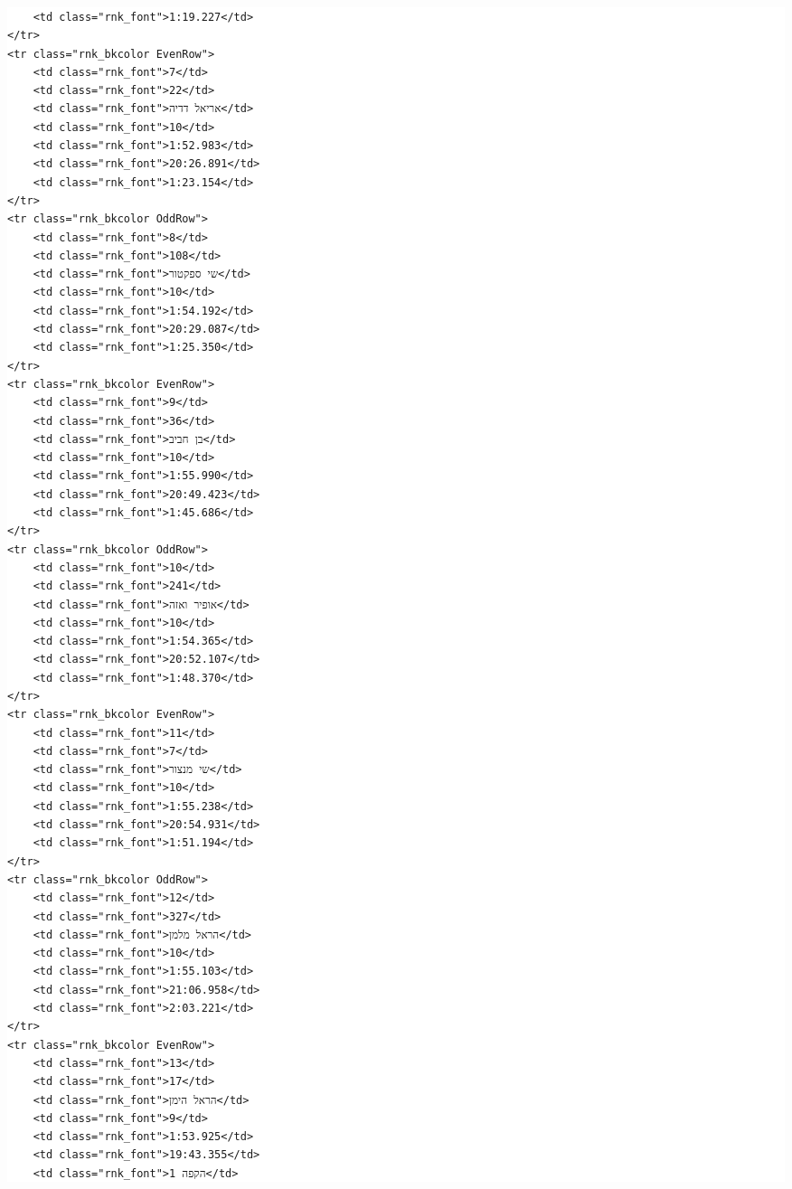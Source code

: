         <td class="rnk_font">1:19.227</td>
    </tr>
    <tr class="rnk_bkcolor EvenRow">
        <td class="rnk_font">7</td>
        <td class="rnk_font">22</td>
        <td class="rnk_font">אריאל דדיה</td>
        <td class="rnk_font">10</td>
        <td class="rnk_font">1:52.983</td>
        <td class="rnk_font">20:26.891</td>
        <td class="rnk_font">1:23.154</td>
    </tr>
    <tr class="rnk_bkcolor OddRow">
        <td class="rnk_font">8</td>
        <td class="rnk_font">108</td>
        <td class="rnk_font">שי ספקטור</td>
        <td class="rnk_font">10</td>
        <td class="rnk_font">1:54.192</td>
        <td class="rnk_font">20:29.087</td>
        <td class="rnk_font">1:25.350</td>
    </tr>
    <tr class="rnk_bkcolor EvenRow">
        <td class="rnk_font">9</td>
        <td class="rnk_font">36</td>
        <td class="rnk_font">בן חביב</td>
        <td class="rnk_font">10</td>
        <td class="rnk_font">1:55.990</td>
        <td class="rnk_font">20:49.423</td>
        <td class="rnk_font">1:45.686</td>
    </tr>
    <tr class="rnk_bkcolor OddRow">
        <td class="rnk_font">10</td>
        <td class="rnk_font">241</td>
        <td class="rnk_font">אופיר ואזה</td>
        <td class="rnk_font">10</td>
        <td class="rnk_font">1:54.365</td>
        <td class="rnk_font">20:52.107</td>
        <td class="rnk_font">1:48.370</td>
    </tr>
    <tr class="rnk_bkcolor EvenRow">
        <td class="rnk_font">11</td>
        <td class="rnk_font">7</td>
        <td class="rnk_font">שי מנצור</td>
        <td class="rnk_font">10</td>
        <td class="rnk_font">1:55.238</td>
        <td class="rnk_font">20:54.931</td>
        <td class="rnk_font">1:51.194</td>
    </tr>
    <tr class="rnk_bkcolor OddRow">
        <td class="rnk_font">12</td>
        <td class="rnk_font">327</td>
        <td class="rnk_font">הראל מלמן</td>
        <td class="rnk_font">10</td>
        <td class="rnk_font">1:55.103</td>
        <td class="rnk_font">21:06.958</td>
        <td class="rnk_font">2:03.221</td>
    </tr>
    <tr class="rnk_bkcolor EvenRow">
        <td class="rnk_font">13</td>
        <td class="rnk_font">17</td>
        <td class="rnk_font">הראל הימן</td>
        <td class="rnk_font">9</td>
        <td class="rnk_font">1:53.925</td>
        <td class="rnk_font">19:43.355</td>
        <td class="rnk_font">1 הקפה</td>